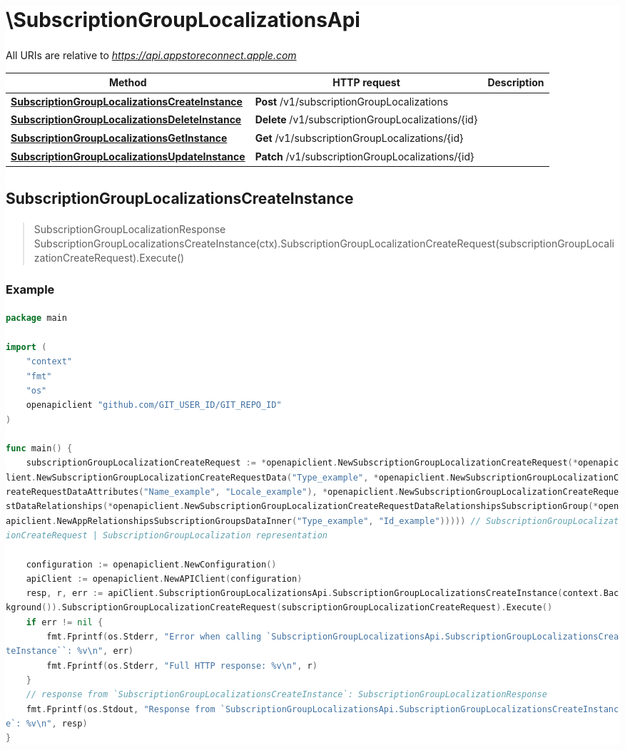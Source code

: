 # \SubscriptionGroupLocalizationsApi

All URIs are relative to *https://api.appstoreconnect.apple.com*

Method | HTTP request | Description
------------- | ------------- | -------------
[**SubscriptionGroupLocalizationsCreateInstance**](SubscriptionGroupLocalizationsApi.md#SubscriptionGroupLocalizationsCreateInstance) | **Post** /v1/subscriptionGroupLocalizations | 
[**SubscriptionGroupLocalizationsDeleteInstance**](SubscriptionGroupLocalizationsApi.md#SubscriptionGroupLocalizationsDeleteInstance) | **Delete** /v1/subscriptionGroupLocalizations/{id} | 
[**SubscriptionGroupLocalizationsGetInstance**](SubscriptionGroupLocalizationsApi.md#SubscriptionGroupLocalizationsGetInstance) | **Get** /v1/subscriptionGroupLocalizations/{id} | 
[**SubscriptionGroupLocalizationsUpdateInstance**](SubscriptionGroupLocalizationsApi.md#SubscriptionGroupLocalizationsUpdateInstance) | **Patch** /v1/subscriptionGroupLocalizations/{id} | 



## SubscriptionGroupLocalizationsCreateInstance

> SubscriptionGroupLocalizationResponse SubscriptionGroupLocalizationsCreateInstance(ctx).SubscriptionGroupLocalizationCreateRequest(subscriptionGroupLocalizationCreateRequest).Execute()



### Example

```go
package main

import (
    "context"
    "fmt"
    "os"
    openapiclient "github.com/GIT_USER_ID/GIT_REPO_ID"
)

func main() {
    subscriptionGroupLocalizationCreateRequest := *openapiclient.NewSubscriptionGroupLocalizationCreateRequest(*openapiclient.NewSubscriptionGroupLocalizationCreateRequestData("Type_example", *openapiclient.NewSubscriptionGroupLocalizationCreateRequestDataAttributes("Name_example", "Locale_example"), *openapiclient.NewSubscriptionGroupLocalizationCreateRequestDataRelationships(*openapiclient.NewSubscriptionGroupLocalizationCreateRequestDataRelationshipsSubscriptionGroup(*openapiclient.NewAppRelationshipsSubscriptionGroupsDataInner("Type_example", "Id_example"))))) // SubscriptionGroupLocalizationCreateRequest | SubscriptionGroupLocalization representation

    configuration := openapiclient.NewConfiguration()
    apiClient := openapiclient.NewAPIClient(configuration)
    resp, r, err := apiClient.SubscriptionGroupLocalizationsApi.SubscriptionGroupLocalizationsCreateInstance(context.Background()).SubscriptionGroupLocalizationCreateRequest(subscriptionGroupLocalizationCreateRequest).Execute()
    if err != nil {
        fmt.Fprintf(os.Stderr, "Error when calling `SubscriptionGroupLocalizationsApi.SubscriptionGroupLocalizationsCreateInstance``: %v\n", err)
        fmt.Fprintf(os.Stderr, "Full HTTP response: %v\n", r)
    }
    // response from `SubscriptionGroupLocalizationsCreateInstance`: SubscriptionGroupLocalizationResponse
    fmt.Fprintf(os.Stdout, "Response from `SubscriptionGroupLocalizationsApi.SubscriptionGroupLocalizationsCreateInstance`: %v\n", resp)
}
```
